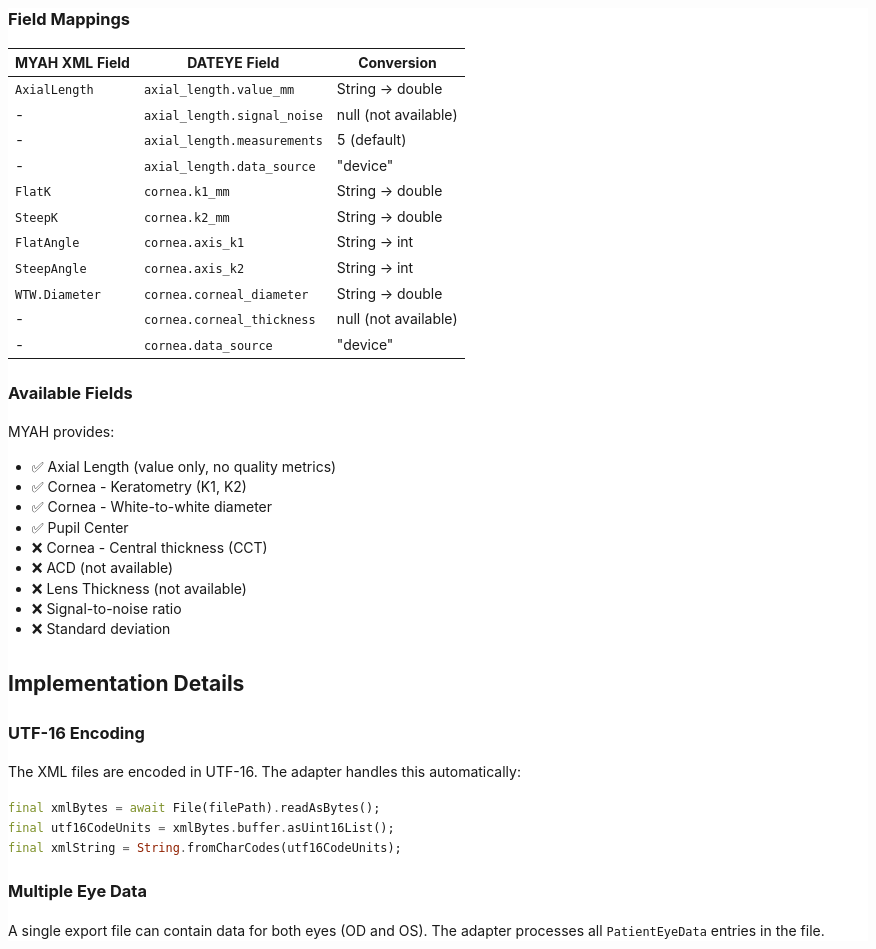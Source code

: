 ### Field Mappings

| MYAH XML Field | DATEYE Field | Conversion |
|----------------|--------------|------------|
| `AxialLength` | `axial_length.value_mm` | String → double |
| - | `axial_length.signal_noise` | null (not available) |
| - | `axial_length.measurements` | 5 (default) |
| - | `axial_length.data_source` | "device" |
| `FlatK` | `cornea.k1_mm` | String → double |
| `SteepK` | `cornea.k2_mm` | String → double |
| `FlatAngle` | `cornea.axis_k1` | String → int |
| `SteepAngle` | `cornea.axis_k2` | String → int |
| `WTW.Diameter` | `cornea.corneal_diameter` | String → double |
| - | `cornea.corneal_thickness` | null (not available) |
| - | `cornea.data_source` | "device" |

### Available Fields

MYAH provides:
- ✅ Axial Length (value only, no quality metrics)
- ✅ Cornea - Keratometry (K1, K2)
- ✅ Cornea - White-to-white diameter
- ✅ Pupil Center
- ❌ Cornea - Central thickness (CCT)
- ❌ ACD (not available)
- ❌ Lens Thickness (not available)
- ❌ Signal-to-noise ratio
- ❌ Standard deviation

## Implementation Details

### UTF-16 Encoding
The XML files are encoded in UTF-16. The adapter handles this automatically:

```dart
final xmlBytes = await File(filePath).readAsBytes();
final utf16CodeUnits = xmlBytes.buffer.asUint16List();
final xmlString = String.fromCharCodes(utf16CodeUnits);
```

### Multiple Eye Data
A single export file can contain data for both eyes (OD and OS). The adapter processes all `PatientEyeData` entries in the file.
